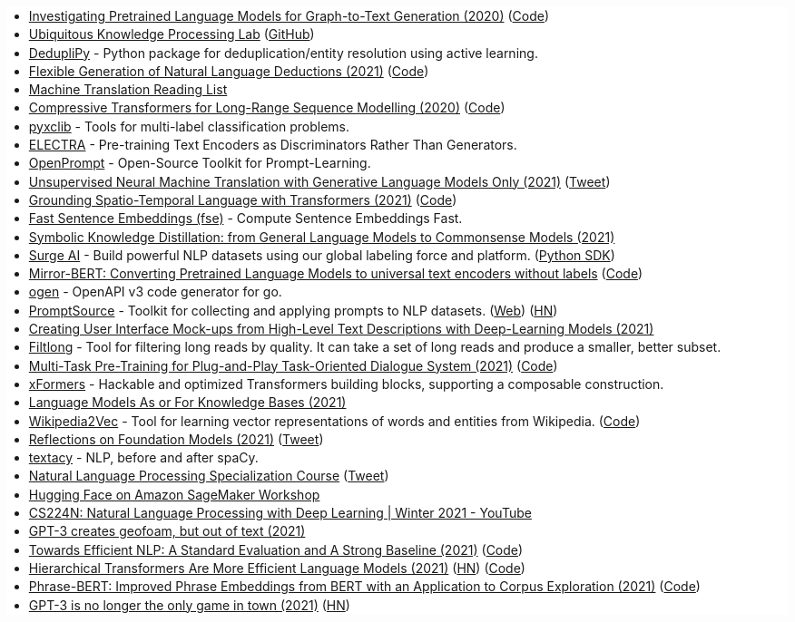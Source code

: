 - [Investigating Pretrained Language Models for Graph-to-Text Generation (2020)](https://arxiv.org/abs/2007.08426) ([Code](https://github.com/UKPLab/plms-graph2text))
- [Ubiquitous Knowledge Processing Lab](https://www.informatik.tu-darmstadt.de/ukp/ukp_home/index.en.jsp) ([GitHub](https://github.com/UKPLab))
- [DedupliPy](https://github.com/fritshermans/deduplipy) - Python package for deduplication/entity resolution using active learning.
- [Flexible Generation of Natural Language Deductions (2021)](https://arxiv.org/abs/2104.08825) ([Code](https://github.com/alephic/ParaPattern))
- [Machine Translation Reading List](https://github.com/THUNLP-MT/MT-Reading-List)
- [Compressive Transformers for Long-Range Sequence Modelling (2020)](https://openreview.net/forum?id=SylKikSYDH) ([Code](https://github.com/lucidrains/compressive-transformer-pytorch))
- [pyxclib](https://github.com/kunaldahiya/pyxclib) - Tools for multi-label classification problems.
- [ELECTRA](https://github.com/google-research/electra) - Pre-training Text Encoders as Discriminators Rather Than Generators.
- [OpenPrompt](https://github.com/thunlp/OpenPrompt) - Open-Source Toolkit for Prompt-Learning.
- [Unsupervised Neural Machine Translation with Generative Language Models Only (2021)](https://arxiv.org/abs/2110.05448) ([Tweet](https://twitter.com/jessemhan/status/1447793397675220997))
- [Grounding Spatio-Temporal Language with Transformers (2021)](https://arxiv.org/abs/2106.08858) ([Code](https://github.com/flowersteam/spatio-temporal-language-transformers/))
- [Fast Sentence Embeddings (fse)](https://github.com/oborchers/Fast_Sentence_Embeddings) - Compute Sentence Embeddings Fast.
- [Symbolic Knowledge Distillation: from General Language Models to Commonsense Models (2021)](https://arxiv.org/abs/2110.07178)
- [Surge AI](https://www.surgehq.ai/) - Build powerful NLP datasets using our global labeling force and platform. ([Python SDK](https://github.com/surge-ai/surge-python))
- [Mirror-BERT: Converting Pretrained Language Models to universal text encoders without labels](https://arxiv.org/abs/2104.08027) ([Code](https://github.com/cambridgeltl/mirror-bert))
- [ogen](https://github.com/ogen-go/ogen) - OpenAPI v3 code generator for go.
- [PromptSource](https://github.com/bigscience-workshop/promptsource) - Toolkit for collecting and applying prompts to NLP datasets. ([Web](https://huggingface.co/bigscience/T0pp)) ([HN](https://news.ycombinator.com/item?id=28905640))
- [Creating User Interface Mock-ups from High-Level Text Descriptions with Deep-Learning Models (2021)](https://arxiv.org/abs/2110.07775)
- [Filtlong](https://github.com/rrwick/Filtlong) - Tool for filtering long reads by quality. It can take a set of long reads and produce a smaller, better subset.
- [Multi-Task Pre-Training for Plug-and-Play Task-Oriented Dialogue System (2021)](https://arxiv.org/abs/2109.14739) ([Code](https://github.com/awslabs/pptod))
- [xFormers](https://github.com/facebookresearch/xformers) - Hackable and optimized Transformers building blocks, supporting a composable construction.
- [Language Models As or For Knowledge Bases (2021)](https://arxiv.org/pdf/2110.04888.pdf)
- [Wikipedia2Vec](https://wikipedia2vec.github.io/wikipedia2vec/) - Tool for learning vector representations of words and entities from Wikipedia. ([Code](https://github.com/wikipedia2vec/wikipedia2vec))
- [Reflections on Foundation Models (2021)](https://crfm.stanford.edu/2021/10/18/reflections.html) ([Tweet](https://twitter.com/erikbryn/status/1451720985132945415))
- [textacy](https://github.com/chartbeat-labs/textacy) - NLP, before and after spaCy.
- [Natural Language Processing Specialization Course](https://www.coursera.org/specializations/natural-language-processing) ([Tweet](https://twitter.com/LysandreJik/status/1453436693391060997))
- [Hugging Face on Amazon SageMaker Workshop](https://github.com/philschmid/huggingface-sagemaker-workshop-series)
- [CS224N: Natural Language Processing with Deep Learning | Winter 2021 - YouTube](https://www.youtube.com/playlist?list=PLoROMvodv4rOSH4v6133s9LFPRHjEmbmJ)
- [GPT-3 creates geofoam, but out of text (2021)](https://twitter.com/jjvincent/status/1455194365169700864)
- [Towards Efficient NLP: A Standard Evaluation and A Strong Baseline (2021)](https://arxiv.org/abs/2110.07038) ([Code](https://github.com/fastnlp/ElasticBERT))
- [Hierarchical Transformers Are More Efficient Language Models (2021)](https://arxiv.org/abs/2110.13711) ([HN](https://news.ycombinator.com/item?id=29112983)) ([Code](https://github.com/lucidrains/hourglass-transformer-pytorch))
- [Phrase-BERT: Improved Phrase Embeddings from BERT with an Application to Corpus Exploration (2021)](https://arxiv.org/abs/2109.06304) ([Code](https://github.com/sf-wa-326/phrase-bert-topic-model))
- [GPT-3 is no longer the only game in town (2021)](https://lastweekin.ai/p/gpt-3-is-no-longer-the-only-game) ([HN](https://news.ycombinator.com/item?id=29139884))